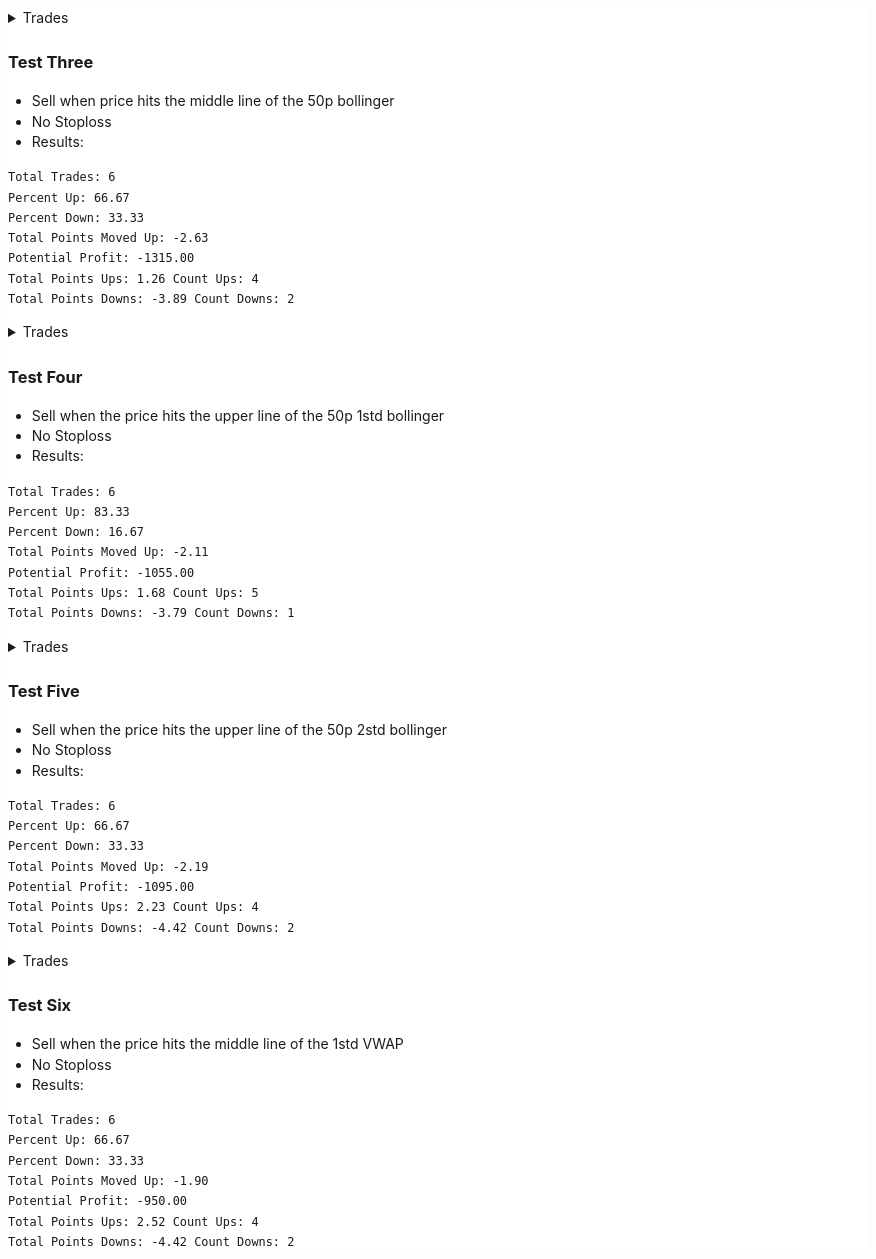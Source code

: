 <details><summary>Trades</summary></details>

### Test Three
* Sell when price hits the middle line of the 50p bollinger
* No Stoploss
* Results:
```
Total Trades: 6
Percent Up: 66.67
Percent Down: 33.33
Total Points Moved Up: -2.63
Potential Profit: -1315.00
Total Points Ups: 1.26 Count Ups: 4
Total Points Downs: -3.89 Count Downs: 2
```

<details><summary>Trades</summary></details>

### Test Four
* Sell when the price hits the upper line of the 50p 1std bollinger
* No Stoploss
* Results:
```
Total Trades: 6
Percent Up: 83.33
Percent Down: 16.67
Total Points Moved Up: -2.11
Potential Profit: -1055.00
Total Points Ups: 1.68 Count Ups: 5
Total Points Downs: -3.79 Count Downs: 1
```

<details><summary>Trades</summary></details>

### Test Five
* Sell when the price hits the upper line of the 50p 2std bollinger
* No Stoploss
* Results:
```
Total Trades: 6
Percent Up: 66.67
Percent Down: 33.33
Total Points Moved Up: -2.19
Potential Profit: -1095.00
Total Points Ups: 2.23 Count Ups: 4
Total Points Downs: -4.42 Count Downs: 2
```

<details><summary>Trades</summary></details>

### Test Six
* Sell when the price hits the middle line of the 1std VWAP
* No Stoploss
* Results:
```
Total Trades: 6
Percent Up: 66.67
Percent Down: 33.33
Total Points Moved Up: -1.90
Potential Profit: -950.00
Total Points Ups: 2.52 Count Ups: 4
Total Points Downs: -4.42 Count Downs: 2
```
